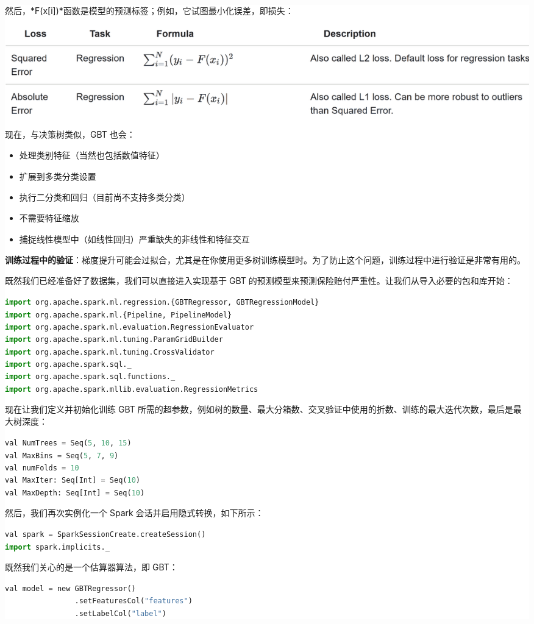 然后，*F(x[i])*函数是模型的预测标签；例如，它试图最小化误差，即损失：

![](img/a116bede-a15a-490c-b5a4-cc9b15c285a1.png)

现在，与决策树类似，GBT 也会：

+   处理类别特征（当然也包括数值特征）

+   扩展到多类分类设置

+   执行二分类和回归（目前尚不支持多类分类）

+   不需要特征缩放

+   捕捉线性模型中（如线性回归）严重缺失的非线性和特征交互

**训练过程中的验证**：梯度提升可能会过拟合，尤其是在你使用更多树训练模型时。为了防止这个问题，训练过程中进行验证是非常有用的。

既然我们已经准备好了数据集，我们可以直接进入实现基于 GBT 的预测模型来预测保险赔付严重性。让我们从导入必要的包和库开始：

```py
import org.apache.spark.ml.regression.{GBTRegressor, GBTRegressionModel} 
import org.apache.spark.ml.{Pipeline, PipelineModel} 
import org.apache.spark.ml.evaluation.RegressionEvaluator 
import org.apache.spark.ml.tuning.ParamGridBuilder 
import org.apache.spark.ml.tuning.CrossValidator 
import org.apache.spark.sql._ 
import org.apache.spark.sql.functions._ 
import org.apache.spark.mllib.evaluation.RegressionMetrics 
```

现在让我们定义并初始化训练 GBT 所需的超参数，例如树的数量、最大分箱数、交叉验证中使用的折数、训练的最大迭代次数，最后是最大树深度：

```py
val NumTrees = Seq(5, 10, 15) 
val MaxBins = Seq(5, 7, 9) 
val numFolds = 10 
val MaxIter: Seq[Int] = Seq(10) 
val MaxDepth: Seq[Int] = Seq(10) 
```

然后，我们再次实例化一个 Spark 会话并启用隐式转换，如下所示：

```py
val spark = SparkSessionCreate.createSession() 
import spark.implicits._ 
```

既然我们关心的是一个估算器算法，即 GBT：

```py
val model = new GBTRegressor()
                .setFeaturesCol("features")
                .setLabelCol("label") 
```
